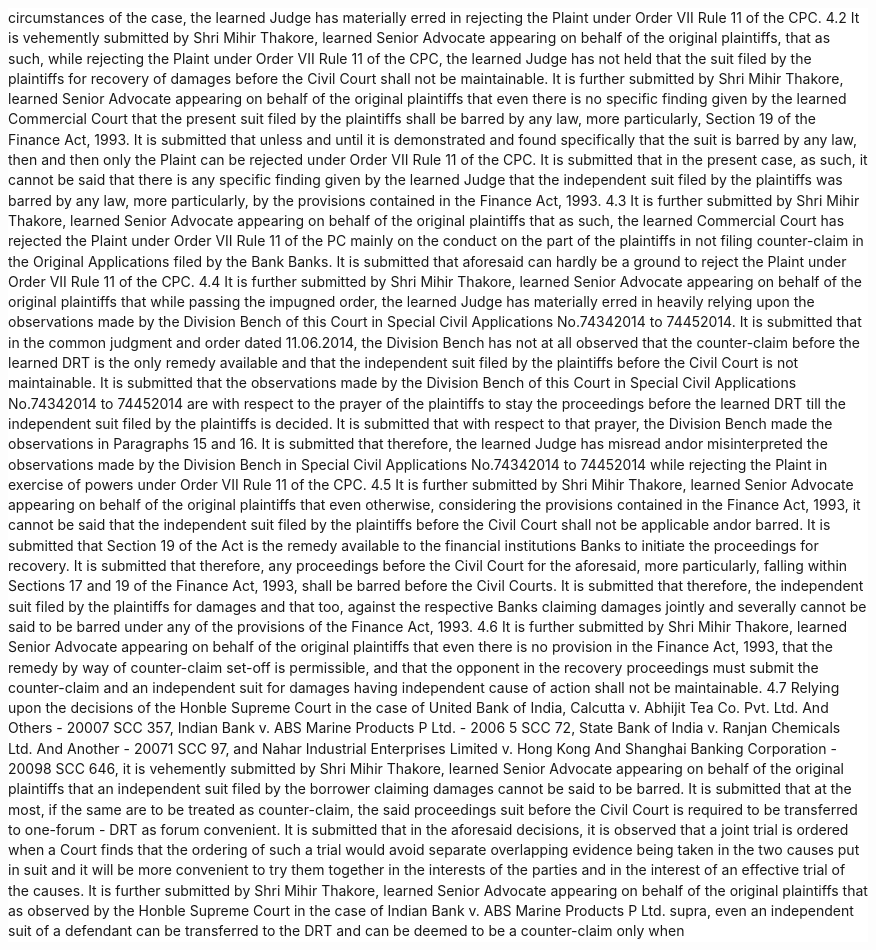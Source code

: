 circumstances of the case, the learned Judge has materially erred in rejecting the Plaint under Order VII Rule 11 of the CPC. 4.2 It is vehemently submitted by Shri Mihir Thakore, learned Senior Advocate appearing on behalf of the original plaintiffs, that as such, while rejecting the Plaint under Order VII Rule 11 of the CPC, the learned Judge has not held that the suit filed by the plaintiffs for recovery of damages before the Civil Court shall not be maintainable. It is further submitted by Shri Mihir Thakore, learned Senior Advocate appearing on behalf of the original plaintiffs that even there is no specific finding given by the learned Commercial Court that the present suit filed by the plaintiffs shall be barred by any law, more particularly, Section 19 of the Finance Act, 1993. It is submitted that unless and until it is demonstrated and found specifically that the suit is barred by any law, then and then only the Plaint can be rejected under Order VII Rule 11 of the CPC. It is submitted that in the present case, as such, it cannot be said that there is any specific finding given by the learned Judge that the independent suit filed by the plaintiffs was barred by any law, more particularly, by the provisions contained in the Finance Act, 1993. 4.3 It is further submitted by Shri Mihir Thakore, learned Senior Advocate appearing on behalf of the original plaintiffs that as such, the learned Commercial Court has rejected the Plaint under Order VII Rule 11 of the PC mainly on the conduct on the part of the plaintiffs in not filing counter-claim in the Original Applications filed by the Bank Banks. It is submitted that aforesaid can hardly be a ground to reject the Plaint under Order VII Rule 11 of the CPC. 4.4 It is further submitted by Shri Mihir Thakore, learned Senior Advocate appearing on behalf of the original plaintiffs that while passing the impugned order, the learned Judge has materially erred in heavily relying upon the observations made by the Division Bench of this Court in Special Civil Applications No.74342014 to 74452014. It is submitted that in the common judgment and order dated 11.06.2014, the Division Bench has not at all observed that the counter-claim before the learned DRT is the only remedy available and that the independent suit filed by the plaintiffs before the Civil Court is not maintainable. It is submitted that the observations made by the Division Bench of this Court in Special Civil Applications No.74342014 to 74452014 are with respect to the prayer of the plaintiffs to stay the proceedings before the learned DRT till the independent suit filed by the plaintiffs is decided. It is submitted that with respect to that prayer, the Division Bench made the observations in Paragraphs 15 and 16. It is submitted that therefore, the learned Judge has misread andor misinterpreted the observations made by the Division Bench in Special Civil Applications No.74342014 to 74452014 while rejecting the Plaint in exercise of powers under Order VII Rule 11 of the CPC. 4.5 It is further submitted by Shri Mihir Thakore, learned Senior Advocate appearing on behalf of the original plaintiffs that even otherwise, considering the provisions contained in the Finance Act, 1993, it cannot be said that the independent suit filed by the plaintiffs before the Civil Court shall not be applicable andor barred. It is submitted that Section 19 of the Act is the remedy available to the financial institutions Banks to initiate the proceedings for recovery. It is submitted that therefore, any proceedings before the Civil Court for the aforesaid, more particularly, falling within Sections 17 and 19 of the Finance Act, 1993, shall be barred before the Civil Courts. It is submitted that therefore, the independent suit filed by the plaintiffs for damages and that too, against the respective Banks claiming damages jointly and severally cannot be said to be barred under any of the provisions of the Finance Act, 1993. 4.6 It is further submitted by Shri Mihir Thakore, learned Senior Advocate appearing on behalf of the original plaintiffs that even there is no provision in the Finance Act, 1993, that the remedy by way of counter-claim set-off is permissible, and that the opponent in the recovery proceedings must submit the counter-claim and an independent suit for damages having independent cause of action shall not be maintainable. 4.7 Relying upon the decisions of the Honble Supreme Court in the case of United Bank of India, Calcutta v. Abhijit Tea Co. Pvt. Ltd. And Others - 20007 SCC 357, Indian Bank v. ABS Marine Products P Ltd. - 2006 5 SCC 72, State Bank of India v. Ranjan Chemicals Ltd. And Another - 20071 SCC 97, and Nahar Industrial Enterprises Limited v. Hong Kong And Shanghai Banking Corporation - 20098 SCC 646, it is vehemently submitted by Shri Mihir Thakore, learned Senior Advocate appearing on behalf of the original plaintiffs that an independent suit filed by the borrower claiming damages cannot be said to be barred. It is submitted that at the most, if the same are to be treated as counter-claim, the said proceedings suit before the Civil Court is required to be transferred to one-forum - DRT as forum convenient. It is submitted that in the aforesaid decisions, it is observed that a joint trial is ordered when a Court finds that the ordering of such a trial would avoid separate overlapping evidence being taken in the two causes put in suit and it will be more convenient to try them together in the interests of the parties and in the interest of an effective trial of the causes. It is further submitted by Shri Mihir Thakore, learned Senior Advocate appearing on behalf of the original plaintiffs that as observed by the Honble Supreme Court in the case of Indian Bank v. ABS Marine Products P Ltd. supra, even an independent suit of a defendant can be transferred to the DRT and can be deemed to be a counter-claim only when
